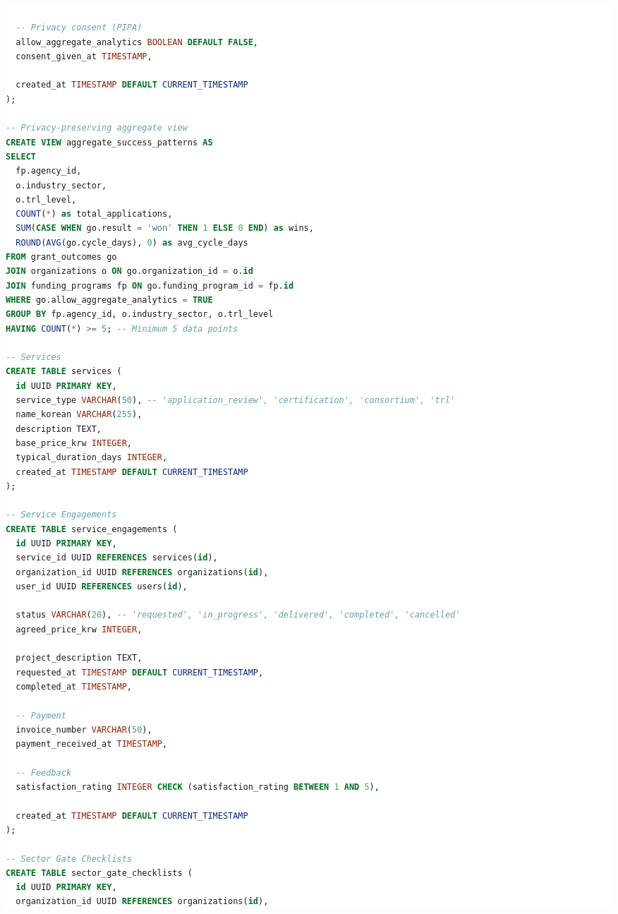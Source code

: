 ```sql
  
  -- Privacy consent (PIPA)
  allow_aggregate_analytics BOOLEAN DEFAULT FALSE,
  consent_given_at TIMESTAMP,
  
  created_at TIMESTAMP DEFAULT CURRENT_TIMESTAMP
);

-- Privacy-preserving aggregate view
CREATE VIEW aggregate_success_patterns AS
SELECT 
  fp.agency_id,
  o.industry_sector,
  o.trl_level,
  COUNT(*) as total_applications,
  SUM(CASE WHEN go.result = 'won' THEN 1 ELSE 0 END) as wins,
  ROUND(AVG(go.cycle_days), 0) as avg_cycle_days
FROM grant_outcomes go
JOIN organizations o ON go.organization_id = o.id
JOIN funding_programs fp ON go.funding_program_id = fp.id
WHERE go.allow_aggregate_analytics = TRUE
GROUP BY fp.agency_id, o.industry_sector, o.trl_level
HAVING COUNT(*) >= 5; -- Minimum 5 data points

-- Services
CREATE TABLE services (
  id UUID PRIMARY KEY,
  service_type VARCHAR(50), -- 'application_review', 'certification', 'consortium', 'trl'
  name_korean VARCHAR(255),
  description TEXT,
  base_price_krw INTEGER,
  typical_duration_days INTEGER,
  created_at TIMESTAMP DEFAULT CURRENT_TIMESTAMP
);

-- Service Engagements
CREATE TABLE service_engagements (
  id UUID PRIMARY KEY,
  service_id UUID REFERENCES services(id),
  organization_id UUID REFERENCES organizations(id),
  user_id UUID REFERENCES users(id),
  
  status VARCHAR(20), -- 'requested', 'in_progress', 'delivered', 'completed', 'cancelled'
  agreed_price_krw INTEGER,
  
  project_description TEXT,
  requested_at TIMESTAMP DEFAULT CURRENT_TIMESTAMP,
  completed_at TIMESTAMP,
  
  -- Payment
  invoice_number VARCHAR(50),
  payment_received_at TIMESTAMP,
  
  -- Feedback
  satisfaction_rating INTEGER CHECK (satisfaction_rating BETWEEN 1 AND 5),
  
  created_at TIMESTAMP DEFAULT CURRENT_TIMESTAMP
);

-- Sector Gate Checklists
CREATE TABLE sector_gate_checklists (
  id UUID PRIMARY KEY,
  organization_id UUID REFERENCES organizations(id),
```
